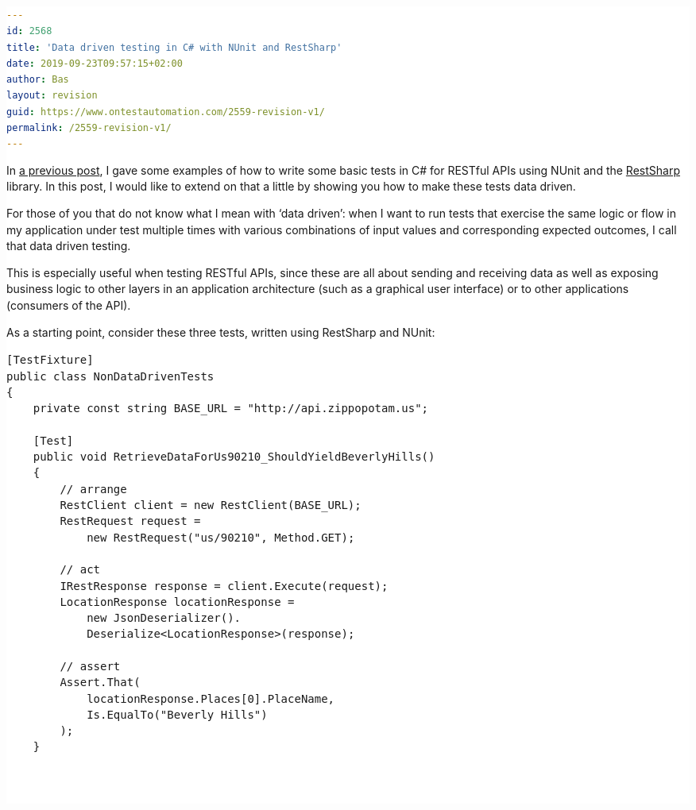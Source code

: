 ```yaml
---
id: 2568
title: 'Data driven testing in C# with NUnit and RestSharp'
date: 2019-09-23T09:57:15+02:00
author: Bas
layout: revision
guid: https://www.ontestautomation.com/2559-revision-v1/
permalink: /2559-revision-v1/
---
```

In [a previous post](https://www.ontestautomation.com/restful-api-testing-in-csharp-with-restsharp/), I gave some examples of how to write some basic tests in C# for RESTful APIs using NUnit and the <a href="http://restsharp.org/" target="_blank" rel="noreferrer noopener" aria-label="RestSharp (opens in a new tab)">RestSharp</a> library. In this post, I would like to extend on that a little by showing you how to make these tests data driven.

For those of you that do not know what I mean with &#8216;data driven&#8217;: when I want to run tests that exercise the same logic or flow in my application under test multiple times with various combinations of input values and corresponding expected outcomes, I call that data driven testing.

This is especially useful when testing RESTful APIs, since these are all about sending and receiving data as well as exposing business logic to other layers in an application architecture (such as a graphical user interface) or to other applications (consumers of the API).

As a starting point, consider these three tests, written using RestSharp and NUnit:

<pre class="EnlighterJSRAW" data-enlighter-language="csharp" data-enlighter-theme="" data-enlighter-highlight="" data-enlighter-linenumbers="" data-enlighter-lineoffset="" data-enlighter-title="" data-enlighter-group="">[TestFixture]
public class NonDataDrivenTests
{
    private const string BASE_URL = "http://api.zippopotam.us";

    [Test]
    public void RetrieveDataForUs90210_ShouldYieldBeverlyHills()
    {
        // arrange
        RestClient client = new RestClient(BASE_URL);
        RestRequest request = 
            new RestRequest("us/90210", Method.GET);

        // act
        IRestResponse response = client.Execute(request);
        LocationResponse locationResponse =
            new JsonDeserializer().
            Deserialize&lt;LocationResponse&gt;(response);

        // assert
        Assert.That(
            locationResponse.Places[0].PlaceName,
            Is.EqualTo("Beverly Hills")
        );
    }
